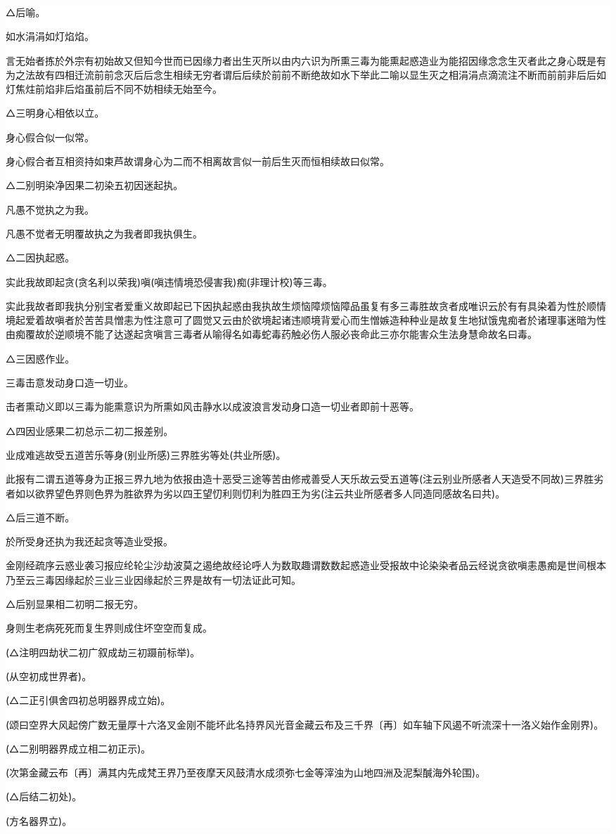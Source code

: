 △后喻。  

如水涓涓如灯焰焰。  

言无始者拣於外宗有初始故又但知今世而已因缘力者出生灭所以由内六识为所熏三毒为能熏起惑造业为能招因缘念念生灭者此之身心既是有为之法故有四相迁流前前念灭后后念生相续无穷者谓后后续於前前不断绝故如水下举此二喻以显生灭之相涓涓点滴流注不断而前前非后后如灯焦炷前焰非后焰虽前后不同不妨相续无始至今。  

△三明身心相依以立。  

身心假合似一似常。  

身心假合者互相资持如束芦故谓身心为二而不相离故言似一前后生灭而恒相续故曰似常。  

△二别明染净因果二初染五初因迷起执。  

凡愚不觉执之为我。  

凡愚不觉者无明覆故执之为我者即我执俱生。  

△二因执起惑。  

实此我故即起贪(贪名利以荣我)嗔(嗔违情境恐侵害我)痴(非理计校)等三毒。  

实此我故者即我执分别宝者爱重义故即起已下因执起惑由我执故生烦恼障烦恼障品虽复有多三毒胜故贪者成唯识云於有有具染着为性於顺情境起爱着故嗔者於苦苦具憎恚为性注意可了圆觉又云由於欲境起诸违顺境背爱心而生憎嫉造种种业是故复生地狱饿鬼痴者於诸理事迷暗为性由痴覆故於逆顺境不能了达遂起贪嗔言三毒者从喻得名如毒蛇毒药触必伤人服必丧命此三亦尔能害众生法身慧命故名曰毒。  

△三因惑作业。  

三毒击意发动身口造一切业。  

击者熏动义即以三毒为能熏意识为所熏如风击静水以成波浪言发动身口造一切业者即前十恶等。  

△四因业感果二初总示二初二报差别。  

业成难逃故受五道苦乐等身(别业所感)三界胜劣等处(共业所感)。  

此报有二谓五道等身为正报三界九地为依报由造十恶受三途等苦由修戒善受人天乐故云受五道等(注云别业所感者人天造受不同故)三界胜劣者如以欲界望色界则色界为胜欲界为劣以四王望忉利则忉利为胜四王为劣(注云共业所感者多人同造同感故名曰共)。  

△后三道不断。  

於所受身还执为我还起贪等造业受报。  

金刚经疏序云惑业袭习报应纶轮尘沙劫波莫之遏绝故经论呼人为数取趣谓数数起惑造业受报故中论染染者品云经说贪欲嗔恚愚痴是世间根本乃至云三毒因缘起於三业三业因缘起於三界是故有一切法证此可知。  

△后别显果相二初明二报无穷。  

身则生老病死死而复生界则成住坏空空而复成。  

(△注明四劫状二初广叙成劫三初蹑前标举)。  

(从空初成世界者)。  

(△二正引俱舍四初总明器界成立始)。  

(颂曰空界大风起傍广数无量厚十六洛叉金刚不能坏此名持界风光音金藏云布及三千界〔再〕如车轴下风遏不听流深十一洛义始作金刚界)。  

(△二别明器界成立相二初正示)。  

(次第金藏云布〔再〕满其内先成梵王界乃至夜摩天风鼓清水成须弥七金等滓浊为山地四洲及泥梨醎海外轮围)。  

(△后结二初处)。  

(方名器界立)。  
